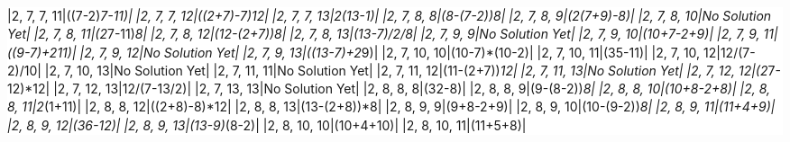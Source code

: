 |2, 7, 7, 11|((7-2)*7-11)|
|2, 7, 7, 12|((2+7)-7)*12|
|2, 7, 7, 13|2*(13-1)|
|2, 7, 8, 8|(8-(7-2))*8|
|2, 7, 8, 9|(2*(7+9)-8)|
|2, 7, 8, 10|No Solution Yet|
|2, 7, 8, 11|(2*7-11)*8|
|2, 7, 8, 12|(12-(2+7))*8|
|2, 7, 8, 13|(13-7)/2/8|
|2, 7, 9, 9|No Solution Yet|
|2, 7, 9, 10|(10+7-2+9)|
|2, 7, 9, 11|((9-7)+2*11)|
|2, 7, 9, 12|No Solution Yet|
|2, 7, 9, 13|((13-7)+2*9)|
|2, 7, 10, 10|(10-7)*(10-2)|
|2, 7, 10, 11|(35-11)|
|2, 7, 10, 12|12/(7-2)/10|
|2, 7, 10, 13|No Solution Yet|
|2, 7, 11, 11|No Solution Yet|
|2, 7, 11, 12|(11-(2+7))*12|
|2, 7, 11, 13|No Solution Yet|
|2, 7, 12, 12|(2*7-12)*12|
|2, 7, 12, 13|12/(7-13/2)|
|2, 7, 13, 13|No Solution Yet|
|2, 8, 8, 8|(32-8)|
|2, 8, 8, 9|(9-(8-2))*8|
|2, 8, 8, 10|(10+8-2+8)|
|2, 8, 8, 11|2*(1+11)|
|2, 8, 8, 12|((2+8)-8)*12|
|2, 8, 8, 13|(13-(2+8))*8|
|2, 8, 9, 9|(9+8-2+9)|
|2, 8, 9, 10|(10-(9-2))*8|
|2, 8, 9, 11|(11+4+9)|
|2, 8, 9, 12|(36-12)|
|2, 8, 9, 13|(13-9)*(8-2)|
|2, 8, 10, 10|(10+4+10)|
|2, 8, 10, 11|(11+5+8)|